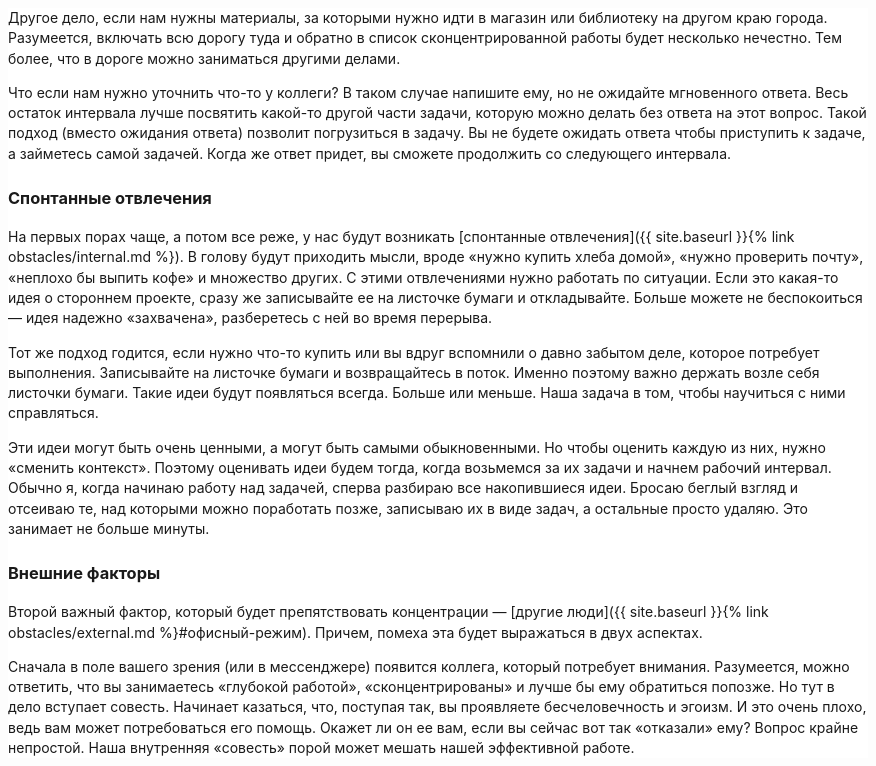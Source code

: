 Другое дело, если нам нужны материалы, за которыми нужно идти в
магазин или библиотеку на другом краю города. Разумеется, включать всю
дорогу туда и обратно в список сконцентрированной работы будет
несколько нечестно. Тем более, что в дороге можно заниматься другими
делами.

Что если нам нужно уточнить что-то у коллеги? В таком случае напишите
ему, но не ожидайте мгновенного ответа. Весь остаток интервала лучше
посвятить какой-то другой части задачи, которую можно делать без
ответа на этот вопрос. Такой подход (вместо ожидания ответа) позволит
погрузиться в задачу. Вы не будете ожидать ответа чтобы приступить к
задаче, а займетесь самой задачей. Когда же ответ придет, вы сможете
продолжить со следующего интервала.

### Спонтанные отвлечения

На первых порах чаще, а потом все реже, у нас будут возникать
[спонтанные отвлечения]({{ site.baseurl }}{% link
obstacles/internal.md %}). В голову будут приходить мысли, вроде
«нужно купить хлеба домой», «нужно проверить почту», «неплохо бы
выпить кофе» и множество других. С этими отвлечениями нужно работать
по ситуации. Если это какая-то идея о стороннем проекте, сразу же
записывайте ее на листочке бумаги и откладывайте. Больше можете не
беспокоиться — идея надежно «захвачена», разберетесь с ней во время
перерыва.

Тот же подход годится, если нужно что-то купить или вы вдруг вспомнили
о давно забытом деле, которое потребует выполнения. Записывайте на
листочке бумаги и возвращайтесь в поток. Именно поэтому важно держать
возле себя листочки бумаги. Такие идеи будут появляться всегда. Больше
или меньше. Наша задача в том, чтобы научиться с ними справляться.

Эти идеи могут быть очень ценными, а могут быть самыми
обыкновенными. Но чтобы оценить каждую из них, нужно «сменить
контекст». Поэтому оценивать идеи будем тогда, когда возьмемся за их
задачи и начнем рабочий интервал. Обычно я, когда начинаю работу над
задачей, сперва разбираю все накопившиеся идеи. Бросаю беглый взгляд и
отсеиваю те, над которыми можно поработать позже, записываю их в виде
задач, а остальные просто удаляю. Это занимает не больше минуты.

### Внешние факторы

Второй важный фактор, который будет препятствовать концентрации —
[другие люди]({{ site.baseurl }}{% link obstacles/external.md
%}#офисный-режим). Причем, помеха эта будет выражаться в двух
аспектах.

Сначала в поле вашего зрения (или в мессенджере) появится коллега,
который потребует внимания. Разумеется, можно ответить, что вы
занимаетесь «глубокой работой», «сконцентрированы» и лучше бы ему
обратиться попозже. Но тут в дело вступает совесть. Начинает казаться,
что, поступая так, вы проявляете бесчеловечность и эгоизм. И это очень
плохо, ведь вам может потребоваться его помощь. Окажет ли он ее вам,
если вы сейчас вот так «отказали» ему? Вопрос крайне непростой. Наша
внутренняя «совесть» порой может мешать нашей эффективной работе.
